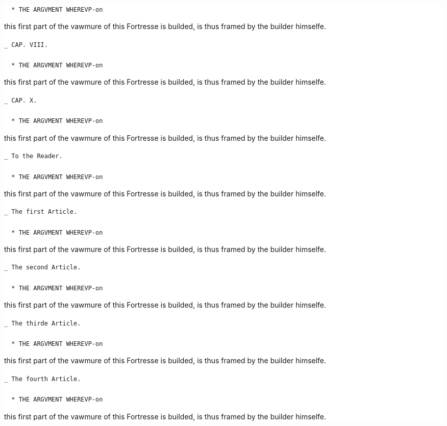       * THE ARGVMENT WHEREVP-on
this first part of the vawmure of this
Fortresse is builded, is thus framed
by the builder
himselfe.

    _ CAP. VIII.

      * THE ARGVMENT WHEREVP-on
this first part of the vawmure of this
Fortresse is builded, is thus framed
by the builder
himselfe.

    _ CAP. X.

      * THE ARGVMENT WHEREVP-on
this first part of the vawmure of this
Fortresse is builded, is thus framed
by the builder
himselfe.

    _ To the Reader.

      * THE ARGVMENT WHEREVP-on
this first part of the vawmure of this
Fortresse is builded, is thus framed
by the builder
himselfe.

    _ The first Article.

      * THE ARGVMENT WHEREVP-on
this first part of the vawmure of this
Fortresse is builded, is thus framed
by the builder
himselfe.

    _ The second Article.

      * THE ARGVMENT WHEREVP-on
this first part of the vawmure of this
Fortresse is builded, is thus framed
by the builder
himselfe.

    _ The thirde Article.

      * THE ARGVMENT WHEREVP-on
this first part of the vawmure of this
Fortresse is builded, is thus framed
by the builder
himselfe.

    _ The fourth Article.

      * THE ARGVMENT WHEREVP-on
this first part of the vawmure of this
Fortresse is builded, is thus framed
by the builder
himselfe.
